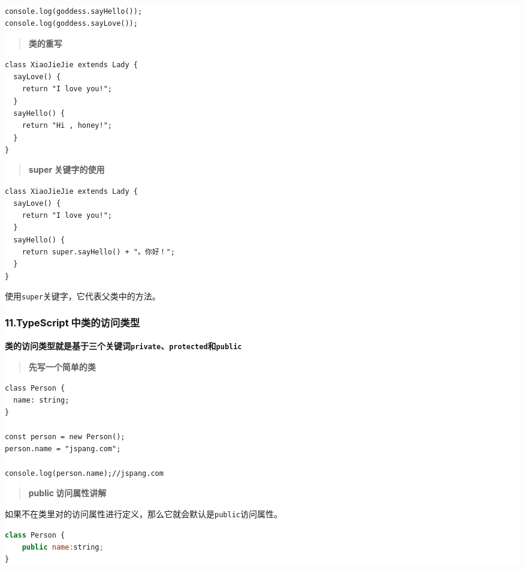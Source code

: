```tsx
console.log(goddess.sayHello());
console.log(goddess.sayLove());
```

> **类的重写**

```tsx
class XiaoJieJie extends Lady {
  sayLove() {
    return "I love you!";
  }
  sayHello() {
    return "Hi , honey!";
  }
}
```

> **super 关键字的使用**

```tsx
class XiaoJieJie extends Lady {
  sayLove() {
    return "I love you!";
  }
  sayHello() {
    return super.sayHello() + "。你好！";
  }
}
```

使用`super`关键字，它代表父类中的方法。

### 11.TypeScript 中类的访问类型

**类的访问类型就是基于三个关键词`private`、`protected`和`public`**

> **先写一个简单的类**

```tsx
class Person {
  name: string;
}

const person = new Person();
person.name = "jspang.com";

console.log(person.name);//jspang.com
```

> **public 访问属性讲解**

如果不在类里对的访问属性进行定义，那么它就会默认是`public`访问属性。

```js
class Person {
    public name:string;
}
```
